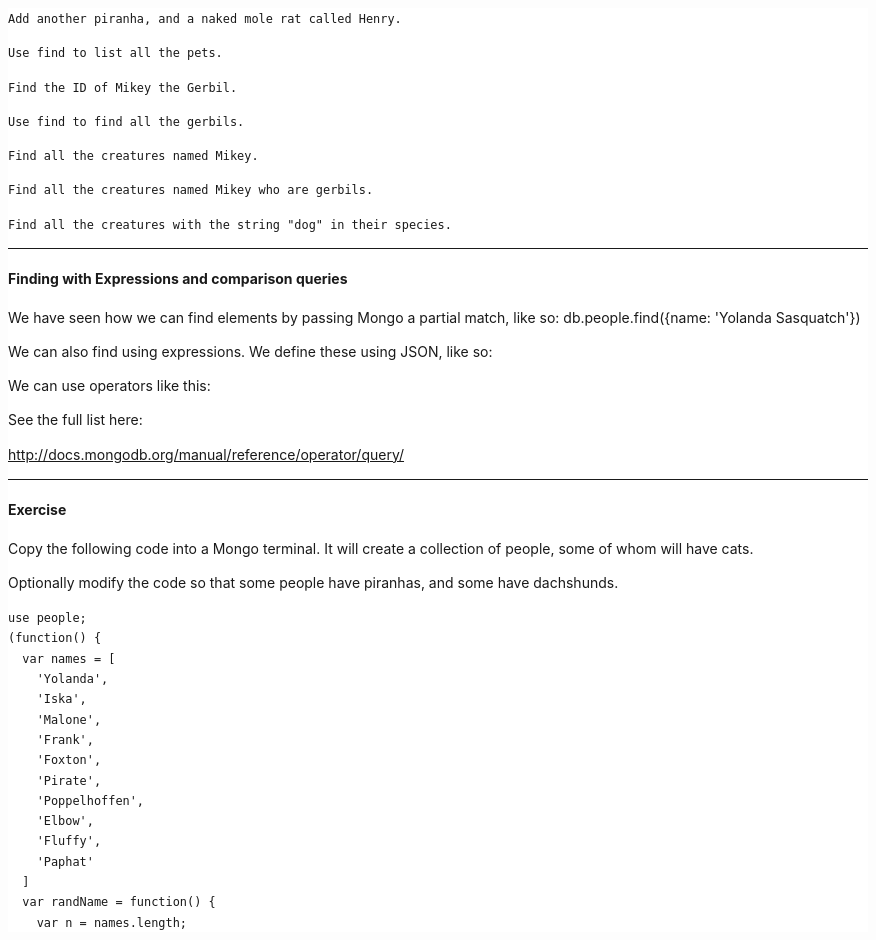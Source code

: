 
```
Add another piranha, and a naked mole rat called Henry.
```

```
Use find to list all the pets. 
```

```
Find the ID of Mikey the Gerbil.
```

```
Use find to find all the gerbils.
```

```
Find all the creatures named Mikey.
```

```
Find all the creatures named Mikey who are gerbils.
```

```
Find all the creatures with the string "dog" in their species.
```

<hr>

#### Finding with Expressions and comparison queries

We have seen how we can find elements by passing Mongo a partial match, like so:
db.people.find({name: 'Yolanda Sasquatch'})

We can also find using expressions. We define these using JSON, like so:

```
```

We can use operators like this:

```
```

See the full list here:

http://docs.mongodb.org/manual/reference/operator/query/

<hr>

#### Exercise

Copy the following code into a Mongo terminal. It will create a collection of people, some of whom will have cats.

Optionally modify the code so that some people have piranhas, and some have dachshunds.

```
use people;
(function() {
  var names = [
    'Yolanda',
    'Iska',
    'Malone',
    'Frank',
    'Foxton',
    'Pirate',
    'Poppelhoffen',
    'Elbow',
    'Fluffy',
    'Paphat'
  ]
  var randName = function() {
    var n = names.length;
```